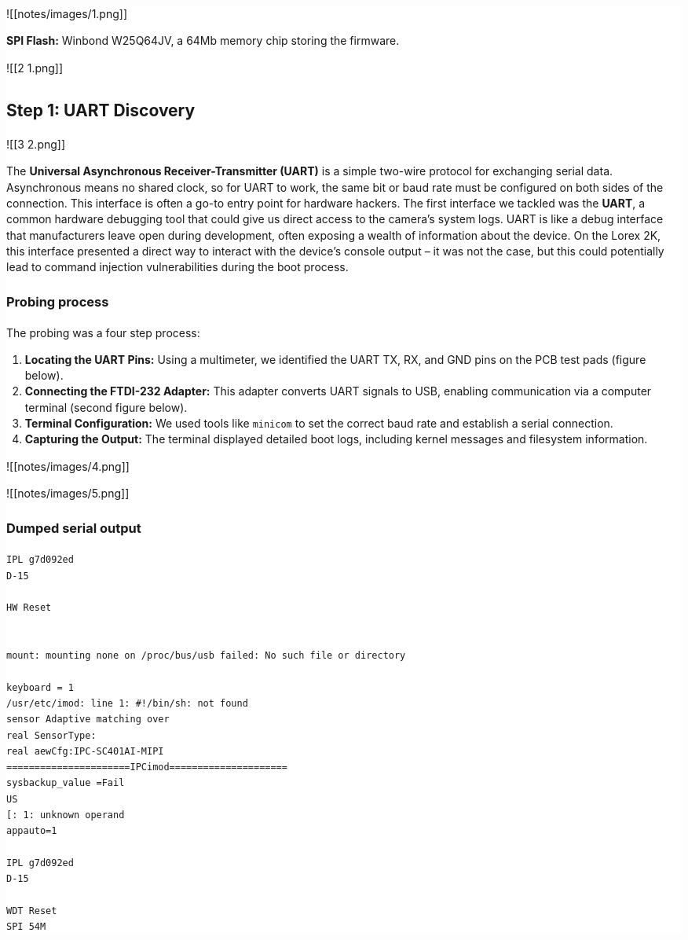 ![[notes/images/1.png]]

**SPI Flash:** Winbond W25Q64JV, a 64Mb memory chip storing the firmware.

![[2 1.png]]

## Step 1: UART Discovery

![[3 2.png]]

The **Universal Asynchronous Receiver-Transmitter (UART)** is a simple two-wire protocol for exchanging serial data. Asynchronous means no shared clock, so for UART to work, the same bit or baud rate must be configured on both sides of the connection. This interface is often a go-to entry point for hardware hackers. The first interface we tackled was the **UART**, a common hardware debugging tool that could give us direct access to the camera’s system logs. UART is like a debug interface that manufacturers leave open during development, often exposing a wealth of information about the device. On the Lorex 2K, this interface presented a direct way to interact with the device’s console output – it was not the case, but this could potentially lead to command injection vulnerabilities during the boot process.

### Probing process
The probing was a four step process:

1. **Locating the UART Pins:** Using a multimeter, we identified the UART TX, RX, and GND pins on the PCB test pads (figure below).
2. **Connecting the FTDI-232 Adapter:** This adapter converts UART signals to USB, enabling communication via a computer terminal (second figure below).
3. **Terminal Configuration:** We used tools like `minicom` to set the correct baud rate and establish a serial connection.
4. **Capturing the Output:** The terminal displayed detailed boot logs, including kernel messages and filesystem information.

![[notes/images/4.png]]

![[notes/images/5.png]]

### Dumped serial output

```
IPL g7d092ed
D-15

HW Reset


mount: mounting none on /proc/bus/usb failed: No such file or directory

keyboard = 1
/usr/etc/imod: line 1: #!/bin/sh: not found
sensor Adaptive matching over
real SensorType:
real aewCfg:IPC-SC401AI-MIPI
======================IPCimod=====================
sysbackup_value =Fail
US
[: 1: unknown operand
appauto=1

IPL g7d092ed
D-15

WDT Reset
SPI 54M
```
